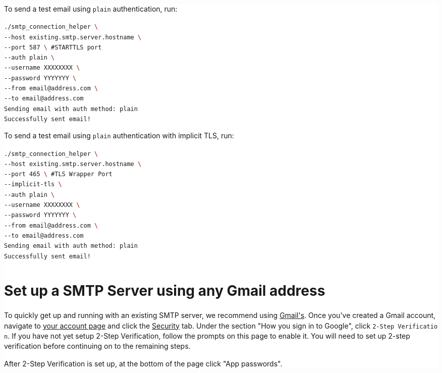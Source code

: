 To send a test email using `plain` authentication, run:

```bash
./smtp_connection_helper \
--host existing.smtp.server.hostname \
--port 587 \ #STARTTLS port
--auth plain \
--username XXXXXXXX \
--password YYYYYYY \
--from email@address.com \
--to email@address.com
Sending email with auth method: plain
Successfully sent email!
```

To send a test email using `plain` authentication with implicit TLS, run:

```bash
./smtp_connection_helper \
--host existing.smtp.server.hostname \
--port 465 \ #TLS Wrapper Port
--implicit-tls \
--auth plain \
--username XXXXXXXX \
--password YYYYYYY \
--from email@address.com \
--to email@address.com
Sending email with auth method: plain
Successfully sent email!
```

# Set up a SMTP Server using any Gmail address

To quickly get up and running with an existing SMTP server, we recommend using [Gmail's](https://www.gmail.com). Once you've created a Gmail account, navigate to [your account page](https://myaccount.google.com/) and click the [Security](https://myaccount.google.com/security) tab. Under the section "How you sign in to Google", click `2-Step Verification`. If you have not yet setup 2-Step Verification, follow the prompts on this page to enable it. You will need to set up 2-step verification before continuing on to the remaining steps.

After 2-Step Verification is set up, at the bottom of the page click "App passwords".
